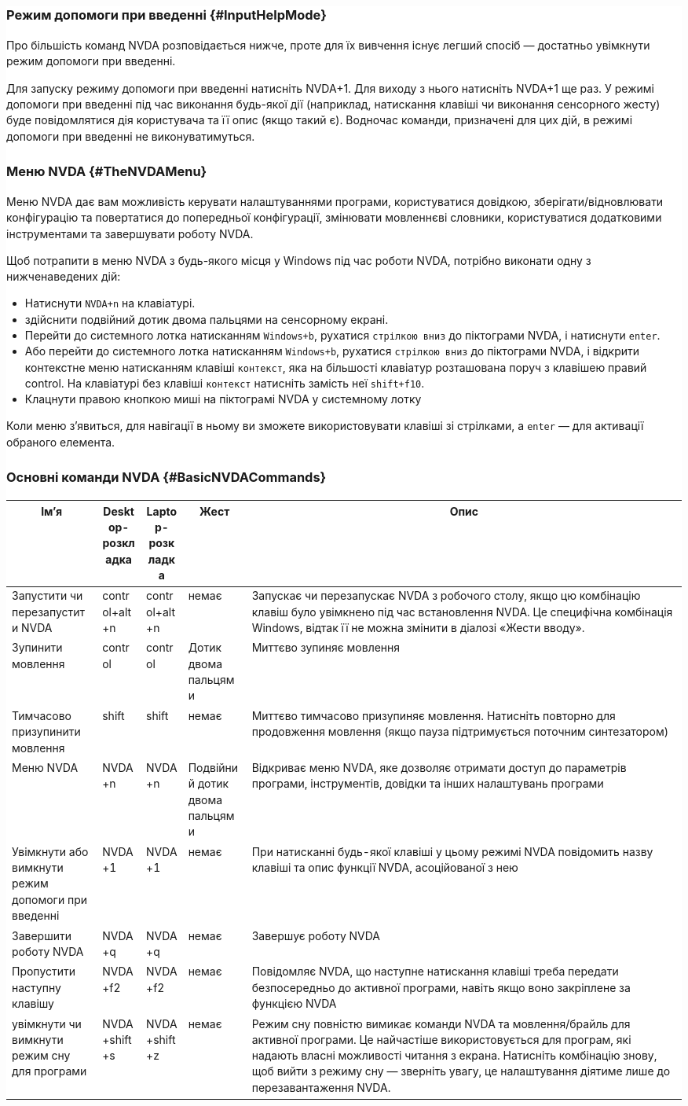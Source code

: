 ### Режим допомоги при введенні {#InputHelpMode}

Про більшість команд NVDA розповідається нижче, проте для їх вивчення існує легший спосіб — достатньо увімкнути режим допомоги при введенні.

Для запуску режиму допомоги при введенні натисніть NVDA+1.
Для виходу з нього натисніть NVDA+1 ще раз.
У режимі допомоги при введенні під час виконання будь-якої дії (наприклад, натискання клавіші чи виконання сенсорного жесту) буде повідомлятися дія користувача та її опис (якщо такий є).
Водночас команди, призначені для цих дій, в режимі допомоги при введенні не виконуватимуться.

### Меню NVDA {#TheNVDAMenu}

Меню NVDA дає вам можливість керувати налаштуваннями програми, користуватися довідкою, зберігати/відновлювати конфігурацію та повертатися до попередньої конфігурації, змінювати мовленнєві словники, користуватися додатковими інструментами та завершувати роботу NVDA.

Щоб потрапити в меню NVDA з будь-якого місця у Windows під час роботи NVDA, потрібно виконати одну з нижченаведених дій:

* Натиснути `NVDA+n` на клавіатурі.
* здійснити подвійний дотик двома пальцями на сенсорному екрані.
* Перейти до системного лотка натисканням `Windows+b`, рухатися `стрілкою вниз` до піктограми NVDA, і натиснути `enter`.
* Або перейти до системного лотка натисканням `Windows+b`, рухатися `стрілкою вниз` до піктограми NVDA, і відкрити контекстне меню натисканням клавіші `контекст`, яка на більшості клавіатур розташована поруч з клавішею правий control.
На клавіатурі без клавіші `контекст` натисніть замість неї `shift+f10`.
* Клацнути правою кнопкою миші на піктограмі NVDA у системному лотку

Коли меню з’явиться, для навігації в ньому ви зможете використовувати  клавіші зі стрілками, а `enter` — для активації обраного елемента. 

### Основні команди NVDA {#BasicNVDACommands}



| Ім’я |Desktop-розкладка |Laptop-розкладка |Жест |Опис|
|---|---|---|---|---|
|Запустити чи перезапустити NVDA |control+alt+n |control+alt+n |немає |Запускає чи перезапускає NVDA з робочого столу, якщо цю комбінацію клавіш було увімкнено під час встановлення NVDA. Це специфічна комбінація Windows, відтак її не можна змінити в діалозі «Жести вводу».|
|Зупинити мовлення |control |control |Дотик двома пальцями |Миттєво зупиняє мовлення|
|Тимчасово призупинити мовлення |shift |shift |немає |Миттєво тимчасово призупиняє мовлення. Натисніть повторно для продовження мовлення (якщо пауза підтримується поточним синтезатором)|
|Меню NVDA |NVDA+n |NVDA+n |Подвійний дотик двома пальцями |Відкриває меню NVDA, яке дозволяє отримати доступ до параметрів програми, інструментів, довідки та інших налаштувань програми|
|Увімкнути або вимкнути режим допомоги при введенні |NVDA+1 |NVDA+1 |немає |При натисканні будь-якої клавіші у цьому режимі NVDA повідомить назву клавіші та опис функції NVDA, асоційованої з нею|
|Завершити роботу NVDA |NVDA+q |NVDA+q |немає |Завершує роботу NVDA|
|Пропустити наступну клавішу |NVDA+f2 |NVDA+f2 |немає |Повідомляє NVDA, що наступне натискання клавіші треба передати безпосередньо до активної програми, навіть якщо воно закріплене за функцією NVDA|
|увімкнути чи вимкнути режим сну для програми |NVDA+shift+s |NVDA+shift+z |немає |Режим сну повністю вимикає команди NVDA та мовлення/брайль для активної програми. Це найчастіше використовується для програм, які надають власні можливості читання з екрана. Натисніть комбінацію знову, щоб вийти з режиму сну — зверніть увагу, це налаштування діятиме лише до перезавантаження NVDA.|

